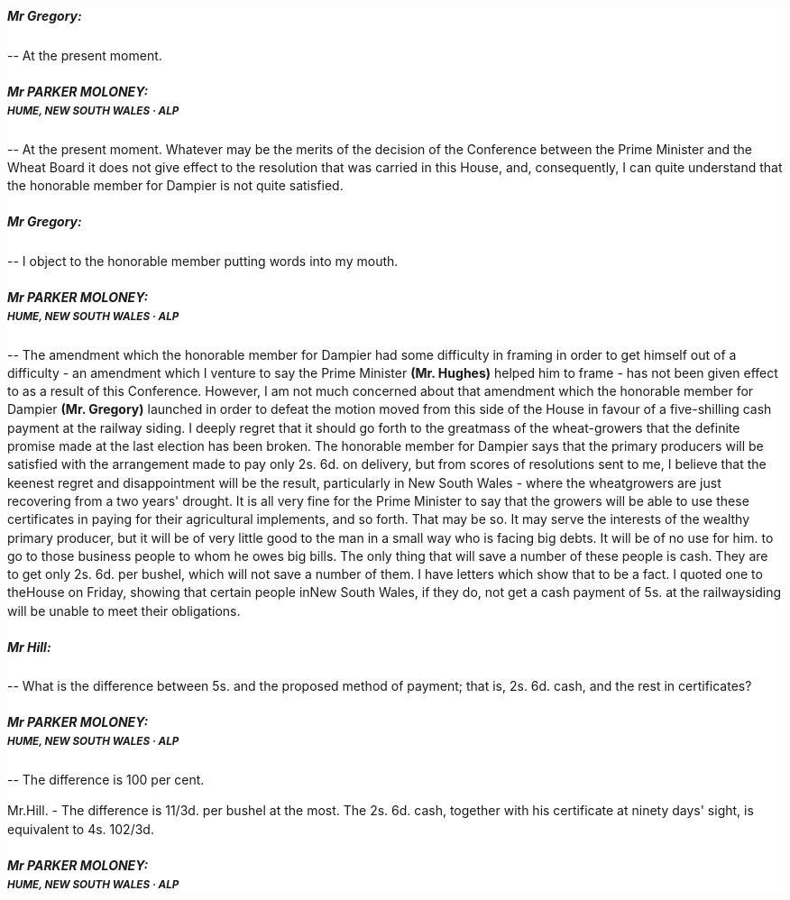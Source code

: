 ##### Mr Gregory:

--  At the present moment. 

##### Mr PARKER MOLONEY:<br><small class="text-muted">HUME, NEW SOUTH WALES &middot; ALP</small>

-- At the present moment. Whatever may be the merits of the decision of the Conference between the Prime Minister and the Wheat Board it does not give effect to the resolution that was carried in this House, and, consequently, I can quite understand that the honorable member for Dampier is not quite satisfied. 

##### Mr Gregory:

--  I object to the honorable member putting words into my mouth. 

##### Mr PARKER MOLONEY:<br><small class="text-muted">HUME, NEW SOUTH WALES &middot; ALP</small>

-- The amendment which the honorable member for Dampier had some difficulty in framing in order to get himself out of a difficulty - an amendment which I venture to say the Prime Minister  **(Mr. Hughes)**  helped him to frame - has not been given effect to as a result of this Conference. However, I am not much concerned about that amendment which the honorable member for Dampier  **(Mr. Gregory)**  launched in order to defeat the motion moved from this side of the House in favour of a five-shilling cash payment at the railway siding. I deeply regret that it should go forth to the greatmass of the wheat-growers that the definite promise made at the last election has been  broken. The honorable member for Dampier says that the primary producers will be satisfied with the arrangement made to pay only 2s. 6d. on delivery, but from scores of resolutions sent to me, I believe that the keenest regret and disappointment will be the result, particularly in New South Wales - where the wheatgrowers are just recovering from a two years' drought. It is all very fine for the Prime Minister to say that the growers will be able to use these certificates in paying for their agricultural implements, and so forth. That may be so. It may serve the interests of the wealthy primary producer, but it will be of very little good to the man in a small way who is facing big debts. It will be of no use for him. to go to those business people to whom he owes big bills. The only thing that will save a number of these people is cash. They are to get only 2s. 6d. per bushel, which will not save a number of them. I have letters which show that to be a fact. I quoted one to theHouse on Friday, showing that certain people inNew South Wales, if they do, not get a cash payment of 5s. at the railwaysiding will be unable to meet their obligations. 

##### Mr Hill:

-- What is the difference between 5s. and the proposed method of payment; that is, 2s. 6d. cash, and the rest in certificates? 

##### Mr PARKER MOLONEY:<br><small class="text-muted">HUME, NEW SOUTH WALES &middot; ALP</small>

-- The difference is 100 per cent. 

Mr.Hill. - The difference is 11/3d. per bushel at the most. The 2s. 6d. cash, together with his certificate at ninety days' sight, is equivalent to 4s. 102/3d. 

##### Mr PARKER MOLONEY:<br><small class="text-muted">HUME, NEW SOUTH WALES &middot; ALP</small>
